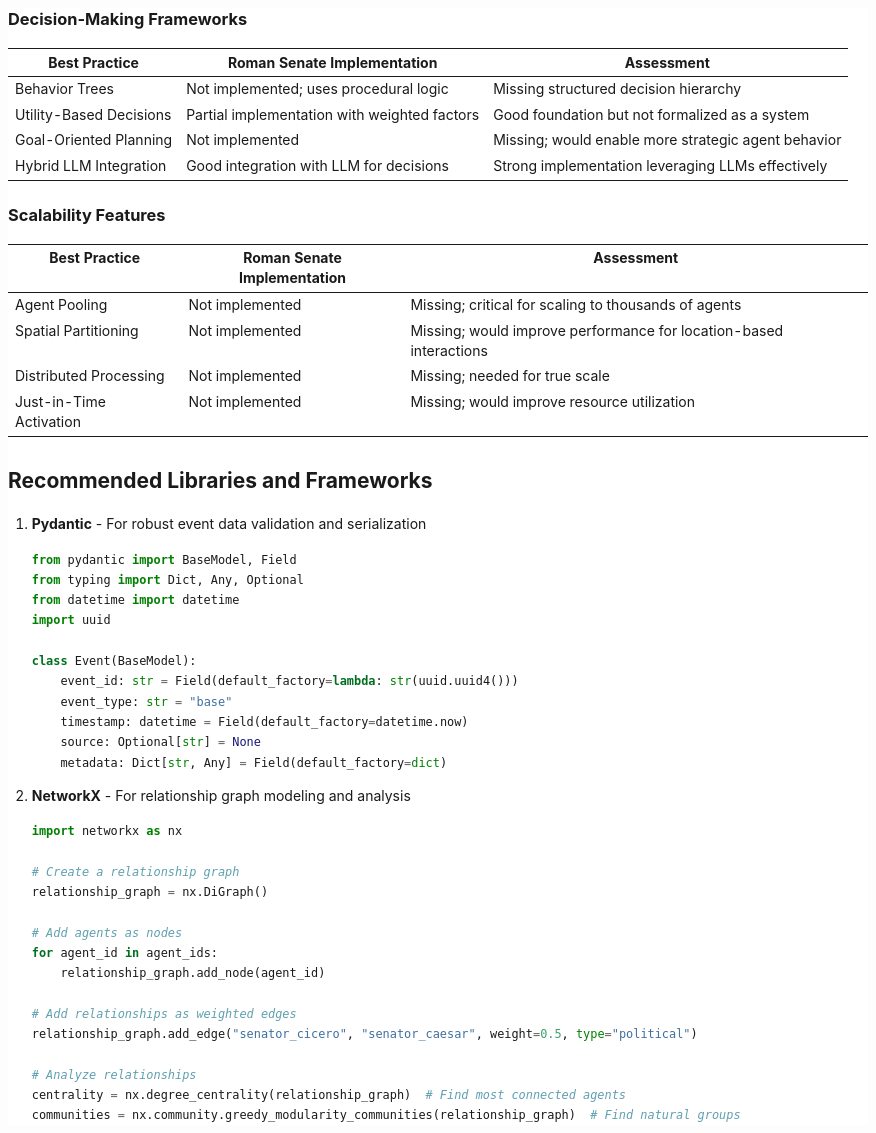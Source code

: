 ### Decision-Making Frameworks

| Best Practice | Roman Senate Implementation | Assessment |
|---------------|----------------------------|------------|
| Behavior Trees | Not implemented; uses procedural logic | Missing structured decision hierarchy |
| Utility-Based Decisions | Partial implementation with weighted factors | Good foundation but not formalized as a system |
| Goal-Oriented Planning | Not implemented | Missing; would enable more strategic agent behavior |
| Hybrid LLM Integration | Good integration with LLM for decisions | Strong implementation leveraging LLMs effectively |

### Scalability Features

| Best Practice | Roman Senate Implementation | Assessment |
|---------------|----------------------------|------------|
| Agent Pooling | Not implemented | Missing; critical for scaling to thousands of agents |
| Spatial Partitioning | Not implemented | Missing; would improve performance for location-based interactions |
| Distributed Processing | Not implemented | Missing; needed for true scale |
| Just-in-Time Activation | Not implemented | Missing; would improve resource utilization |

## Recommended Libraries and Frameworks

1. **Pydantic** - For robust event data validation and serialization
   ```python
   from pydantic import BaseModel, Field
   from typing import Dict, Any, Optional
   from datetime import datetime
   import uuid
   
   class Event(BaseModel):
       event_id: str = Field(default_factory=lambda: str(uuid.uuid4()))
       event_type: str = "base"
       timestamp: datetime = Field(default_factory=datetime.now)
       source: Optional[str] = None
       metadata: Dict[str, Any] = Field(default_factory=dict)
   ```

2. **NetworkX** - For relationship graph modeling and analysis
   ```python
   import networkx as nx
   
   # Create a relationship graph
   relationship_graph = nx.DiGraph()
   
   # Add agents as nodes
   for agent_id in agent_ids:
       relationship_graph.add_node(agent_id)
       
   # Add relationships as weighted edges
   relationship_graph.add_edge("senator_cicero", "senator_caesar", weight=0.5, type="political")
   
   # Analyze relationships
   centrality = nx.degree_centrality(relationship_graph)  # Find most connected agents
   communities = nx.community.greedy_modularity_communities(relationship_graph)  # Find natural groups
   ```
